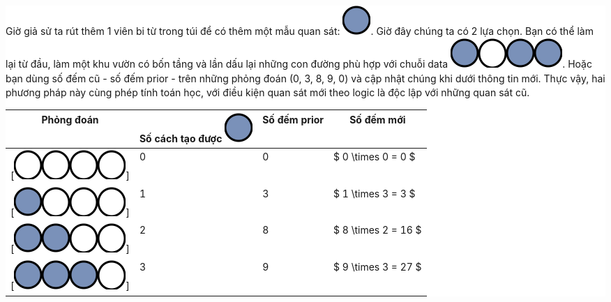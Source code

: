 Giờ giả sử ta rút thêm 1 viên bi từ trong túi để có thêm một mẫu quan sát: <img class="circle" src="./assets/images/blue-circle.svg">. Giờ đây chúng ta có 2 lựa chọn. Bạn có thể làm lại từ đầu, làm một khu vườn có bốn tầng và lần dấu lại những con đường phù hợp với chuỗi data <img class="circle" src="./assets/images/blue-circle.svg"><img class="circle" src="./assets/images/white-circle.svg"><img class="circle" src="./assets/images/blue-circle.svg"><img class="circle" src="./assets/images/blue-circle.svg">. Hoặc bạn dùng số đếm cũ - số đếm prior - trên những phỏng đoán (0, 3, 8, 9, 0) và cập nhật chúng khi dưới thông tin mới. Thực vậy, hai phương pháp này cùng phép tính toán học, với điều kiện quan sát mới theo logic là độc lập với những quan sát cũ.

<p><table>
    <thead>
        <tr>
            <th>Phỏng đoán</th>
            <th>Số cách tạo được <img class="circle" src="./assets/images/blue-circle.svg"></th>
            <th>Số đếm prior</th>
            <th>Số đếm mới</th>
        </tr>
    </thead>
    <tbody>
        <tr>
            <td>[<img class="circle" src="./assets/images/white-circle.svg"><img class="circle" src="./assets/images/white-circle.svg"><img class="circle" src="./assets/images/white-circle.svg"><img class="circle" src="./assets/images/white-circle.svg">]</td>
            <td>0</td>
            <td>0</td>
            <td>$ 0 \times 0 = 0 $</td>
        </tr>
        <tr>
            <td>[<img class="circle" src="./assets/images/blue-circle.svg"><img class="circle" src="./assets/images/white-circle.svg"><img class="circle" src="./assets/images/white-circle.svg"><img class="circle" src="./assets/images/white-circle.svg">]</td>
            <td>1</td>
            <td>3</td>
            <td>$ 1 \times 3 = 3 $</td>
        </tr>
        <tr>
            <td>[<img class="circle" src="./assets/images/blue-circle.svg"><img class="circle" src="./assets/images/blue-circle.svg"><img class="circle" src="./assets/images/white-circle.svg"><img class="circle" src="./assets/images/white-circle.svg">]</td>
            <td>2</td>
            <td>8</td>
            <td>$ 8 \times 2 = 16 $</td>
        </tr>
        <tr>
            <td>[<img class="circle" src="./assets/images/blue-circle.svg"><img class="circle" src="./assets/images/blue-circle.svg"><img class="circle" src="./assets/images/blue-circle.svg"><img class="circle" src="./assets/images/white-circle.svg">]</td>
            <td>3</td>
            <td>9</td>
            <td>$ 9 \times 3 = 27 $</td>